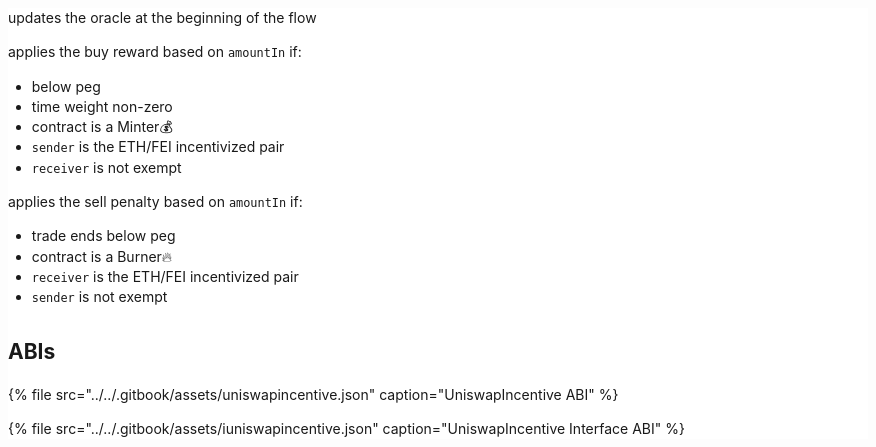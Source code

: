 updates the oracle at the beginning of the flow

applies the buy reward based on `amountIn` if:

* below peg
* time weight non-zero
* contract is a Minter💰
* `sender` is the ETH/FEI incentivized pair
* `receiver` is not exempt

applies the sell penalty based on `amountIn` if:

* trade ends below peg
* contract is a Burner🔥
* `receiver` is the ETH/FEI incentivized pair
* `sender` is not exempt

## ABIs

{% file src="../../.gitbook/assets/uniswapincentive.json" caption="UniswapIncentive ABI" %}

{% file src="../../.gitbook/assets/iuniswapincentive.json" caption="UniswapIncentive Interface ABI" %}

